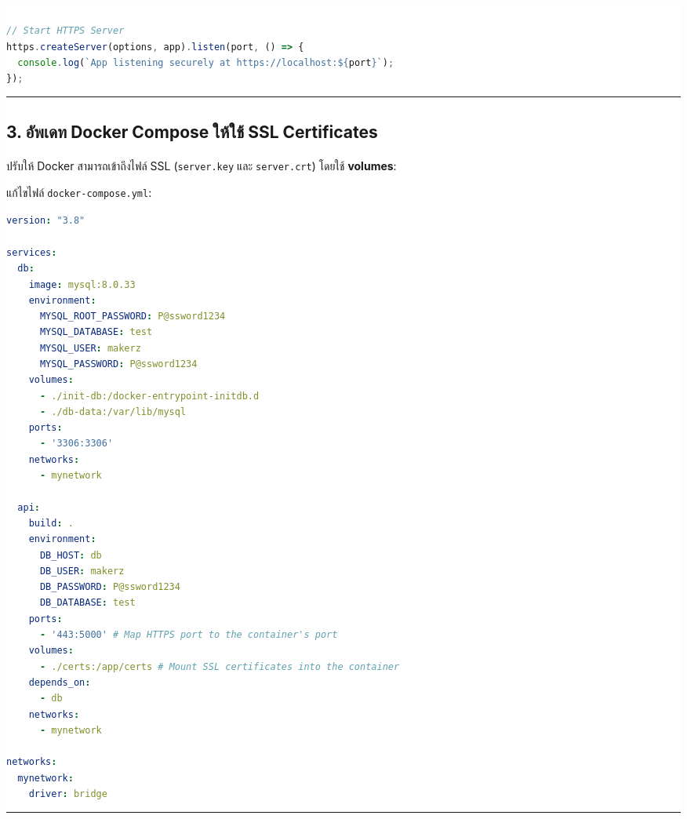 ```javascript

// Start HTTPS Server
https.createServer(options, app).listen(port, () => {
  console.log(`App listening securely at https://localhost:${port}`);
});
```

---

## **3. อัพเดท Docker Compose ให้ใช้ SSL Certificates**
ปรับให้ Docker สามารถเข้าถึงไฟล์ SSL (`server.key` และ `server.crt`) โดยใช้ **volumes**:

แก้ไขไฟล์ `docker-compose.yml`:

```yaml
version: "3.8"

services:
  db:
    image: mysql:8.0.33
    environment:
      MYSQL_ROOT_PASSWORD: P@ssword1234
      MYSQL_DATABASE: test
      MYSQL_USER: makerz
      MYSQL_PASSWORD: P@ssword1234
    volumes:
      - ./init-db:/docker-entrypoint-initdb.d
      - ./db-data:/var/lib/mysql
    ports:
      - '3306:3306'
    networks:
      - mynetwork

  api:
    build: .
    environment:
      DB_HOST: db
      DB_USER: makerz
      DB_PASSWORD: P@ssword1234
      DB_DATABASE: test
    ports:
      - '443:5000' # Map HTTPS port to the container's port
    volumes:
      - ./certs:/app/certs # Mount SSL certificates into the container
    depends_on:
      - db
    networks:
      - mynetwork

networks:
  mynetwork:
    driver: bridge
```

---